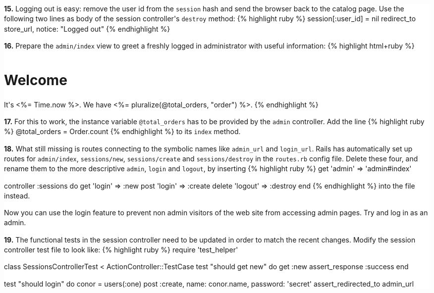 **15.**
Logging out is easy: remove the user id from the `session` hash
and send the browser back to the catalog page.  Use the following two lines
as body of the session controller's `destroy` method:
{% highlight ruby %}
session[:user_id] = nil
redirect_to store_url, notice: "Logged out"
{% endhighlight %}

**16.**
Prepare the `admin/index` view to greet a freshly logged in administrator
with useful information:
{% highlight html+ruby %}
<h1>Welcome</h1>
It's <%= Time.now %>.
We have <%= pluralize(@total_orders, "order") %>.
{% endhighlight %}

**17.**
For this to work, the instance variable `@total_orders`
has to be provided by the `admin` controller.  Add the line
{% highlight ruby %}
@total_orders = Order.count
{% endhighlight %}
to its `index` method.

**18.**
What still missing is routes connecting to the symbolic names like `admin_url` and `login_url`.
Rails has automatically set up
routes for
`admin/index`,
`sessions/new`,
`sessions/create` and
`sessions/destroy` in the `routes.rb` config file.
Delete these four, and rename them to the more descriptive
`admin`,
`login` and
`logout`, by inserting
{% highlight ruby %}
get 'admin' => 'admin#index'

controller :sessions do
  get 'login' => :new
  post 'login' => :create
  delete 'logout' => :destroy
end
{% endhighlight %}
into the file instead.

Now you can use the login feature to prevent non admin visitors
of the web site from accessing admin pages.  Try and log in as an admin.

**19.** The functional tests in the session controller need to be updated in order to match the recent changes.  Modify the session controller test file to look like:
{% highlight ruby %}
require 'test_helper'

class SessionsControllerTest < ActionController::TestCase
  test "should get new" do
    get :new
    assert_response :success
  end

  test "should login" do
    conor = users(:one)
    post :create, name: conor.name, password: 'secret'
    assert_redirected_to admin_url